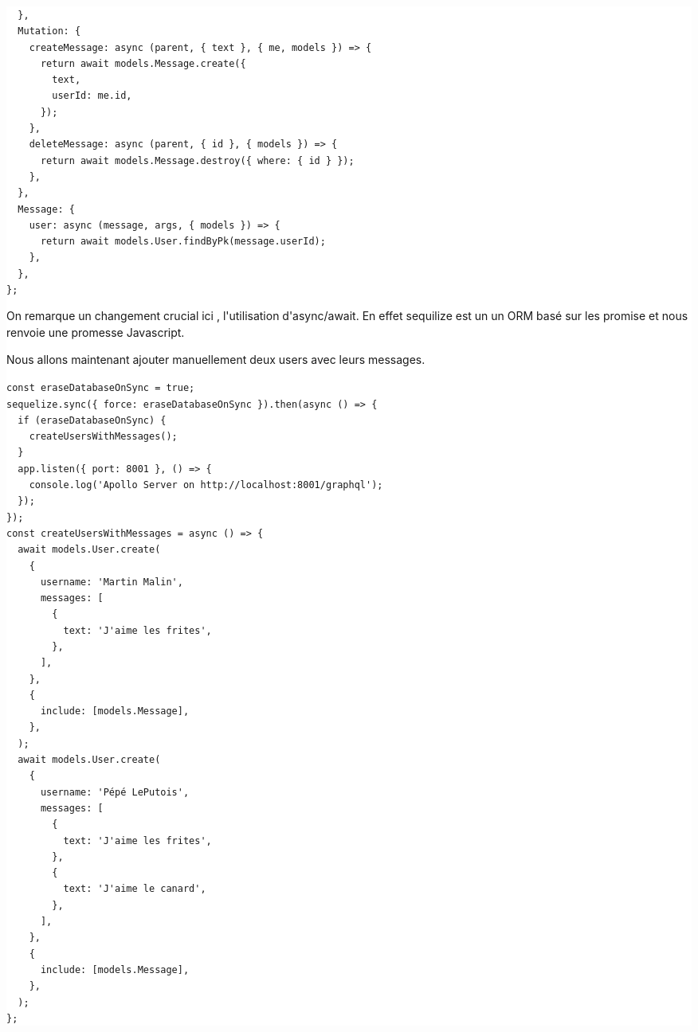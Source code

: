 ```
  },
  Mutation: {
    createMessage: async (parent, { text }, { me, models }) => {
      return await models.Message.create({
        text,
        userId: me.id,
      });
    },
    deleteMessage: async (parent, { id }, { models }) => {
      return await models.Message.destroy({ where: { id } });
    },
  },
  Message: {
    user: async (message, args, { models }) => {
      return await models.User.findByPk(message.userId);
    },
  },
};
```
On remarque un changement crucial ici , l'utilisation d'async/await.
En effet sequilize est un un ORM basé sur les promise et nous renvoie une promesse Javascript.

Nous allons maintenant ajouter manuellement deux users avec leurs messages.
```
const eraseDatabaseOnSync = true;
sequelize.sync({ force: eraseDatabaseOnSync }).then(async () => {
  if (eraseDatabaseOnSync) {
    createUsersWithMessages();
  }
  app.listen({ port: 8001 }, () => {
    console.log('Apollo Server on http://localhost:8001/graphql');
  });
});
const createUsersWithMessages = async () => {
  await models.User.create(
    {
      username: 'Martin Malin',
      messages: [
        {
          text: 'J'aime les frites',
        },
      ],
    },
    {
      include: [models.Message],
    },
  );
  await models.User.create(
    {
      username: 'Pépé LePutois',
      messages: [
        {
          text: 'J'aime les frites',
        },
        {
          text: 'J'aime le canard',
        },
      ],
    },
    {
      include: [models.Message],
    },
  );
};
```